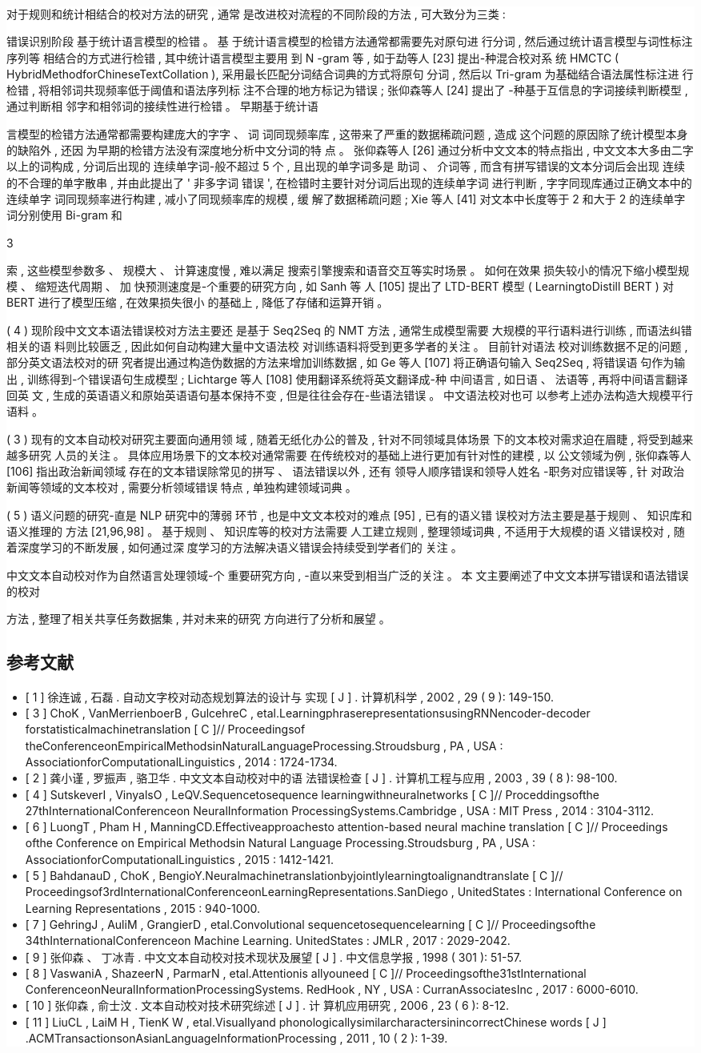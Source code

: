 对于规则和统计相结合的校对方法的研究 , 通常 是改进校对流程的不同阶段的方法 , 可大致分为三类 :

错误识别阶段 基于统计语言模型的检错 。 基 于统计语言模型的检错方法通常都需要先对原句进 行分词 , 然后通过统计语言模型与词性标注序列等 相结合的方式进行检错 , 其中统计语言模型主要用 到 N -gram 等 , 如于勐等人 [23] 提出-种混合校对系 统 HMCTC ( HybridMethodforChineseTextCollation ), 采用最长匹配分词结合词典的方式将原句 分词 , 然后以 Tri-gram 为基础结合语法属性标注进 行检错 , 将相邻词共现频率低于阈值和语法序列标 注不合理的地方标记为错误 ; 张仰森等人 [24] 提出了 -种基于互信息的字词接续判断模型 , 通过判断相 邻字和相邻词的接续性进行检错 。 早期基于统计语

言模型的检错方法通常都需要构建庞大的字字 、 词 词同现频率库 , 这带来了严重的数据稀疏问题 , 造成 这个问题的原因除了统计模型本身的缺陷外 , 还因 为早期的检错方法没有深度地分析中文分词的特 点 。 张仰森等人 [26] 通过分析中文文本的特点指出 , 中文文本大多由二字以上的词构成 , 分词后出现的 连续单字词-般不超过 5 个 , 且出现的单字词多是 助词 、 介词等 , 而含有拼写错误的文本分词后会出现 连续的不合理的单字散串 , 并由此提出了 ' 非多字词 错误 ', 在检错时主要针对分词后出现的连续单字词 进行判断 , 字字同现库通过正确文本中的连续单字 词同现频率进行构建 , 减小了同现频率库的规模 , 缓 解了数据稀疏问题 ; Xie 等人 [41] 对文本中长度等于 2 和大于 2 的连续单字词分别使用 Bi-gram 和

3

索 , 这些模型参数多 、 规模大 、 计算速度慢 , 难以满足 搜索引擎搜索和语音交互等实时场景 。 如何在效果 损失较小的情况下缩小模型规模 、 缩短迭代周期 、 加 快预测速度是-个重要的研究方向 , 如 Sanh 等 人 [105] 提出了 LTD-BERT 模型 ( LearningtoDistill BERT ) 对 BERT 进行了模型压缩 , 在效果损失很小 的基础上 , 降低了存储和运算开销 。

( 4 ) 现阶段中文文本语法错误校对方法主要还 是基于 Seq2Seq 的 NMT 方法 , 通常生成模型需要 大规模的平行语料进行训练 , 而语法纠错相关的语 料则比较匮乏 , 因此如何自动构建大量中文语法校 对训练语料将受到更多学者的关注 。 目前针对语法 校对训练数据不足的问题 , 部分英文语法校对的研 究者提出通过构造伪数据的方法来增加训练数据 , 如 Ge 等人 [107] 将正确语句输入 Seq2Seq , 将错误语 句作为输出 , 训练得到-个错误语句生成模型 ; Lichtarge 等人 [108] 使用翻译系统将英文翻译成-种 中间语言 , 如日语 、 法语等 , 再将中间语言翻译回英 文 , 生成的英语语义和原始英语语句基本保持不变 , 但是往往会存在-些语法错误 。 中文语法校对也可 以参考上述办法构造大规模平行语料 。

( 3 ) 现有的文本自动校对研究主要面向通用领 域 , 随着无纸化办公的普及 , 针对不同领域具体场景 下的文本校对需求迫在眉睫 , 将受到越来越多研究 人员的关注 。 具体应用场景下的文本校对通常需要 在传统校对的基础上进行更加有针对性的建模 , 以 公文领域为例 , 张仰森等人 [106] 指出政治新闻领域 存在的文本错误除常见的拼写 、 语法错误以外 , 还有 领导人顺序错误和领导人姓名 -职务对应错误等 , 针 对政治新闻等领域的文本校对 , 需要分析领域错误 特点 , 单独构建领域词典 。

( 5 ) 语义问题的研究-直是 NLP 研究中的薄弱 环节 , 也是中文文本校对的难点 [95] , 已有的语义错 误校对方法主要是基于规则 、 知识库和语义推理的 方法 [21,96,98] 。 基于规则 、 知识库等的校对方法需要 人工建立规则 , 整理领域词典 , 不适用于大规模的语 义错误校对 , 随着深度学习的不断发展 , 如何通过深 度学习的方法解决语义错误会持续受到学者们的 关注 。

中文文本自动校对作为自然语言处理领域-个 重要研究方向 , -直以来受到相当广泛的关注 。 本 文主要阐述了中文文本拼写错误和语法错误的校对

方法 , 整理了相关共享任务数据集 , 并对未来的研究 方向进行了分析和展望 。

## 参考文献

- [ 1 ] 徐连诚 , 石磊 . 自动文字校对动态规划算法的设计与 实现 [ J ] . 计算机科学 , 2002 , 29 ( 9 ): 149-150.
- [ 3 ] ChoK , VanMerrienboerB , GulcehreC , etal.LearningphraserepresentationsusingRNNencoder-decoder forstatisticalmachinetranslation [ C ]// Proceedingsof theConferenceonEmpiricalMethodsinNaturalLanguageProcessing.Stroudsburg , PA , USA : AssociationforComputationalLinguistics , 2014 : 1724-1734.
- [ 2 ] 龚小谨 , 罗振声 , 骆卫华 . 中文文本自动校对中的语 法错误检查 [ J ] . 计算机工程与应用 , 2003 , 39 ( 8 ): 98-100.
- [ 4 ] SutskeverI , VinyalsO , LeQV.Sequencetosequence learningwithneuralnetworks [ C ]// Proceddingsofthe 27thInternationalConferenceon NeuralInformation ProcessingSystems.Cambridge , USA : MIT Press , 2014 : 3104-3112.
- [ 6 ] LuongT , Pham H , ManningCD.Effectiveapproachesto attention-based neural machine translation [ C ]// Proceedings ofthe Conference on Empirical Methodsin Natural Language Processing.Stroudsburg , PA , USA : AssociationforComputationalLinguistics , 2015 : 1412-1421.
- [ 5 ] BahdanauD , ChoK , BengioY.Neuralmachinetranslationbyjointlylearningtoalignandtranslate [ C ]// Proceedingsof3rdInternationalConferenceonLearningRepresentations.SanDiego , UnitedStates : International Conference on Learning Representations , 2015 : 940-1000.
- [ 7 ] GehringJ , AuliM , GrangierD , etal.Convolutional sequencetosequencelearning [ C ]// Proceedingsofthe 34thInternationalConferenceon Machine Learning. UnitedStates : JMLR , 2017 : 2029-2042.
- [ 9 ] 张仰森 、 丁冰青 . 中文文本自动校对技术现状及展望 [ J ] . 中文信息学报 , 1998 ( 301 ): 51-57.
- [ 8 ] VaswaniA , ShazeerN , ParmarN , etal.Attentionis allyouneed [ C ]// Proceedingsofthe31stInternational ConferenceonNeuralInformationProcessingSystems. RedHook , NY , USA : CurranAssociatesInc , 2017 : 6000-6010.
- [ 10 ] 张仰森 , 俞士汶 . 文本自动校对技术研究综述 [ J ] . 计 算机应用研究 , 2006 , 23 ( 6 ): 8-12.
- [ 11 ] LiuCL , LaiM H , TienK W , etal.Visuallyand phonologicallysimilarcharactersinincorrectChinese words [ J ] .ACMTransactionsonAsianLanguageInformationProcessing , 2011 , 10 ( 2 ): 1-39.